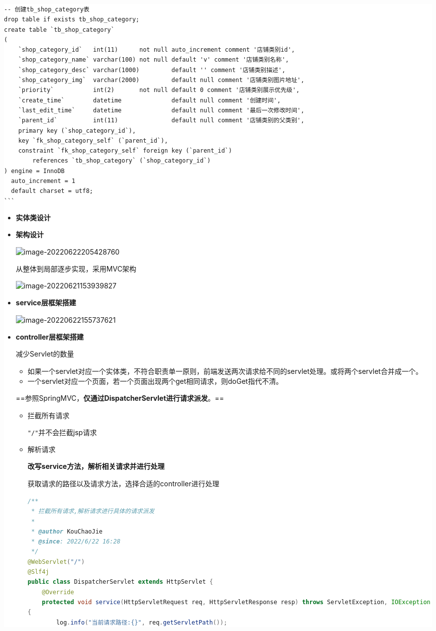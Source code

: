     -- 创建tb_shop_category表
    drop table if exists tb_shop_category;
    create table `tb_shop_category`
    (
        `shop_category_id`   int(11)      not null auto_increment comment '店铺类别id',
        `shop_category_name` varchar(100) not null default 'v' comment '店铺类别名称',
        `shop_category_desc` varchar(1000)         default '' comment '店铺类别描述',
        `shop_category_img`  varchar(2000)         default null comment '店铺类别图片地址',
        `priority`           int(2)       not null default 0 comment '店铺类别展示优先级',
        `create_time`        datetime              default null comment '创建时间',
        `last_edit_time`     datetime              default null comment '最后一次修改时间',
        `parent_id`          int(11)               default null comment '店铺类别的父类别',
        primary key (`shop_category_id`),
        key `fk_shop_category_self` (`parent_id`),
        constraint `fk_shop_category_self` foreign key (`parent_id`)
            references `tb_shop_category` (`shop_category_id`)
    ) engine = InnoDB
      auto_increment = 1
      default charset = utf8;
    ```

+ **实体类设计**



+ **架构设计**

  ![image-20220622205428760](https://typora-1259727047.cos.ap-nanjing.myqcloud.com/img/2022/image-20220622205428760.png)

  从整体到局部逐步实现，采用MVC架构

  ![image-20220621153939827](https://typora-1259727047.cos.ap-nanjing.myqcloud.com/img/2022/image-20220621153939827.png)

+ **service层框架搭建**

  ![image-20220622155737621](https://typora-1259727047.cos.ap-nanjing.myqcloud.com/img/2022/image-20220622155737621.png)

+ **controller层框架搭建**

  减少Servlet的数量

  + 如果一个servlet对应一个实体类，不符合职责单一原则，前端发送两次请求给不同的servlet处理。或将两个servlet合并成一个。
  + 一个servlet对应一个页面，若一个页面出现两个get相同请求，则doGet指代不清。

  ==参照SpringMVC，**仅通过DispatcherServlet进行请求派发**。==

  + 拦截所有请求

    `"/"`并不会拦截jsp请求

  + 解析请求

    **改写service方法，解析相关请求并进行处理**

    获取请求的路径以及请求方法，选择合适的controller进行处理

    ```java
    /**
     * 拦截所有请求,解析请求进行具体的请求派发
     *
     * @author KouChaoJie
     * @since: 2022/6/22 16:28
     */
    @WebServlet("/")
    @Slf4j
    public class DispatcherServlet extends HttpServlet {
        @Override
        protected void service(HttpServletRequest req, HttpServletResponse resp) throws ServletException, IOException {
            log.info("当前请求路径:{}", req.getServletPath());